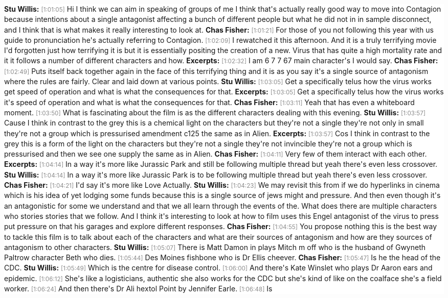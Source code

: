 **Stu Willis:** <small style="opacity: 0.5;">[1:01:05]</small> <span title="1:01:05 - 1:01:18">Hi I think we can aim in speaking of groups of me I think that's actually really good way to move into Contagion because intentions about a single antagonist affecting a bunch of different people but what he did not in in sample disconnect,</span> <span title="1:01:18 - 1:01:20">and I think that is what makes it really interesting to look at.</span> **Chas Fisher:** <small style="opacity: 0.5;">[1:01:21]</small> <span title="1:01:21 - 1:01:26">For those of you not following this year with us guide to pronunciation he's actually referring to Contagion.</span> <small style="opacity: 0.5;">[1:02:09]</small> <span title="1:02:09 - 1:02:12">I rewatched it this afternoon.</span> <span title="1:02:12 - 1:02:23">And it is a truly terrifying movie I'd forgotten just how terrifying it is but it is essentially positing the creation of a new.</span> <span title="1:02:23 - 1:02:32">Virus that has quite a high mortality rate and it it follows a number of different characters and how.</span> **Excerpts:** <small style="opacity: 0.5;">[1:02:32]</small> <span title="1:02:32 - 1:02:36">I am 6 7 7 67 main character's I would say.</span> **Chas Fisher:** <small style="opacity: 0.5;">[1:02:49]</small> <span title="1:02:49 - 1:03:01">Puts itself back together again in the face of this terrifying thing and it is as you say it's a single source of antagonism where the rules are fairly.</span> <span title="1:03:01 - 1:03:05">Clear and laid down at various points.</span> **Stu Willis:** <small style="opacity: 0.5;">[1:03:05]</small> <span title="1:03:05 - 1:03:11">Get a specifically telus how the virus works get speed of operation and what is what the consequences for that.</span> **Excerpts:** <small style="opacity: 0.5;">[1:03:05]</small> <span title="1:03:05 - 1:03:11">Get a specifically telus how the virus works it's speed of operation and what is what the consequences for that.</span> **Chas Fisher:** <small style="opacity: 0.5;">[1:03:11]</small> <span title="1:03:11 - 1:03:13">Yeah that has even a whiteboard moment.</span> <small style="opacity: 0.5;">[1:03:50]</small> <span title="1:03:50 - 1:03:57">What is fascinating about the film is as the different characters dealing with this evening.</span> **Stu Willis:** <small style="opacity: 0.5;">[1:03:57]</small> <span title="1:03:57 - 1:04:11">Cause I think in contrast to the grey this is a chemical light on the characters but they're not a single they're not only in small they're not a group which is pressurised amendment c125 the same as in Alien.</span> **Excerpts:** <small style="opacity: 0.5;">[1:03:57]</small> <span title="1:03:57 - 1:04:12">Cos I think in contrast to the grey this is a form of the light on the characters but they're not a single they're not invincible they're not a group which is pressurised and then we see one supply the same as in Alien.</span> **Chas Fisher:** <small style="opacity: 0.5;">[1:04:11]</small> <span title="1:04:11 - 1:04:14">Very few of them interact with each other.</span> **Excerpts:** <small style="opacity: 0.5;">[1:04:14]</small> <span title="1:04:14 - 1:04:21">In a way it's more like Jurassic Park and still be following multiple thread but yeah there's even less crossover.</span> **Stu Willis:** <small style="opacity: 0.5;">[1:04:14]</small> <span title="1:04:14 - 1:04:21">In a way it's more like Jurassic Park is to be following multiple thread but yeah there's even less crossover.</span> **Chas Fisher:** <small style="opacity: 0.5;">[1:04:21]</small> <span title="1:04:21 - 1:04:23">I'd say it's more like Love Actually.</span> **Stu Willis:** <small style="opacity: 0.5;">[1:04:23]</small> <span title="1:04:23 - 1:04:32">We may revisit this from if we do hyperlinks in cinema which is his idea of yet lodging some funds because this is a single source of jews might and pressure.</span> <span title="1:04:32 - 1:04:38">And then even though it's an antagonistic for some we understand and that we all learn through the events of the.</span> <span title="1:04:39 - 1:04:44">What does there are multiple characters who stories stories that we follow.</span> <span title="1:04:44 - 1:04:55">And I think it's interesting to look at how to film uses this Engel antagonist of the virus to press put pressure on that his garages and explore different responses.</span> **Chas Fisher:** <small style="opacity: 0.5;">[1:04:55]</small> <span title="1:04:55 - 1:05:07">You propose nothing this is the best way to tackle this film is to talk about each of the characters and what are their sources of antagonism and how are they sources of antagonism to other characters.</span> **Stu Willis:** <small style="opacity: 0.5;">[1:05:07]</small> <span title="1:05:07 - 1:05:18">There is Matt Damon in plays Mitch m off who is the husband of Gwyneth Paltrow character Beth who dies.</span> <small style="opacity: 0.5;">[1:05:44]</small> <span title="1:05:44 - 1:05:47">Des Moines fishbone who is Dr Ellis cheever.</span> **Chas Fisher:** <small style="opacity: 0.5;">[1:05:47]</small> <span title="1:05:47 - 1:05:49">Is he the head of the CDC.</span> **Stu Willis:** <small style="opacity: 0.5;">[1:05:49]</small> <span title="1:05:49 - 1:05:51">Which is the centre for disease control.</span> <small style="opacity: 0.5;">[1:06:00]</small> <span title="1:06:00 - 1:06:05">And there's Kate Winslet who plays Dr Aaron ears and epidemic.</span> <small style="opacity: 0.5;">[1:06:12]</small> <span title="1:06:12 - 1:06:13">She's like a logisticians,</span> <span title="1:06:13 - 1:06:19">authentic she also works for the CDC but she's kind of like on the coalface she's a field worker.</span> <small style="opacity: 0.5;">[1:06:24]</small> <span title="1:06:24 - 1:06:27">And then there's Dr Ali hextol Point by Jennifer Earle.</span> <small style="opacity: 0.5;">[1:06:48]</small> <span title="1:06:48 - 1:07:00">Is